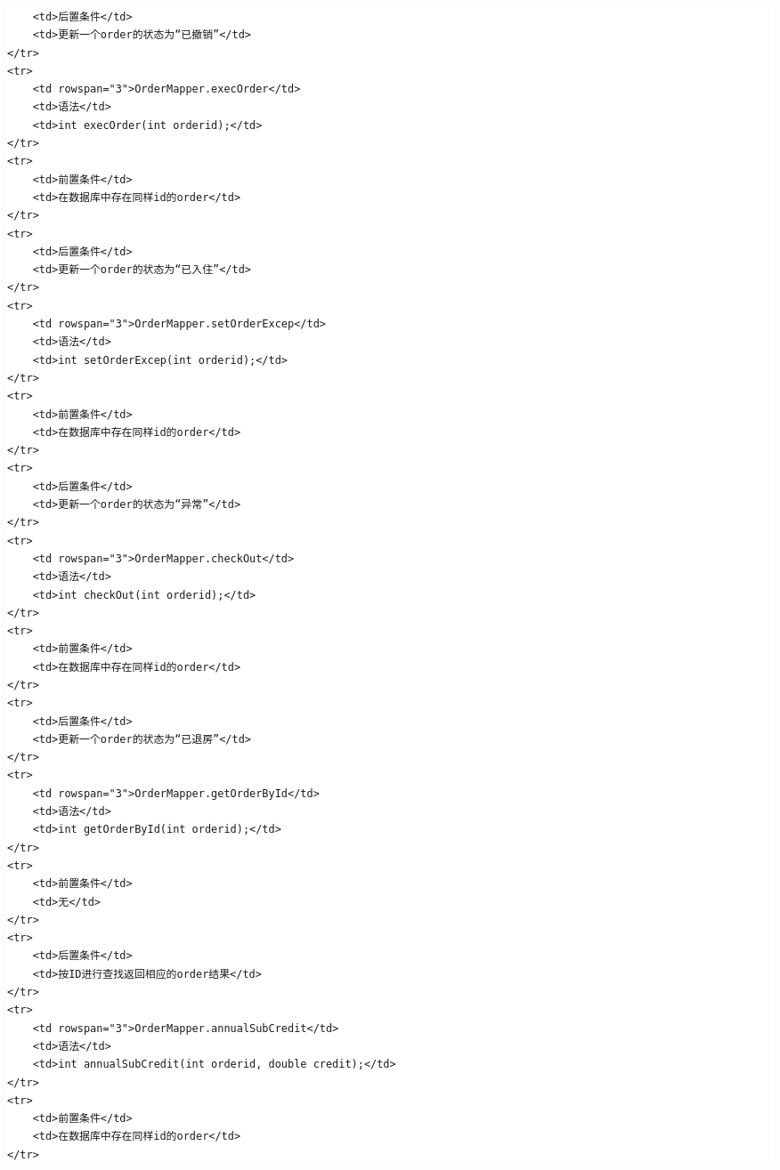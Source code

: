         <td>后置条件</td>
        <td>更新一个order的状态为“已撤销”</td>
    </tr>
    <tr>
        <td rowspan="3">OrderMapper.execOrder</td>
        <td>语法</td>
        <td>int execOrder(int orderid);</td>
    </tr>
    <tr>
        <td>前置条件</td>
        <td>在数据库中存在同样id的order</td>
    </tr>
    <tr>
        <td>后置条件</td>
        <td>更新一个order的状态为“已入住”</td>
    </tr>
    <tr>
        <td rowspan="3">OrderMapper.setOrderExcep</td>
        <td>语法</td>
        <td>int setOrderExcep(int orderid);</td>
    </tr>
    <tr>
        <td>前置条件</td>
        <td>在数据库中存在同样id的order</td>
    </tr>
    <tr>
        <td>后置条件</td>
        <td>更新一个order的状态为“异常”</td>
    </tr>
    <tr>
        <td rowspan="3">OrderMapper.checkOut</td>
        <td>语法</td>
        <td>int checkOut(int orderid);</td>
    </tr>
    <tr>
        <td>前置条件</td>
        <td>在数据库中存在同样id的order</td>
    </tr>
    <tr>
        <td>后置条件</td>
        <td>更新一个order的状态为“已退房”</td>
    </tr>
	<tr>
        <td rowspan="3">OrderMapper.getOrderById</td>
        <td>语法</td>
        <td>int getOrderById(int orderid);</td>
    </tr>
    <tr>
        <td>前置条件</td>
        <td>无</td>
    </tr>
    <tr>
        <td>后置条件</td>
        <td>按ID进行查找返回相应的order结果</td>
    </tr>
    <tr>
        <td rowspan="3">OrderMapper.annualSubCredit</td>
        <td>语法</td>
        <td>int annualSubCredit(int orderid, double credit);</td>
    </tr>
    <tr>
        <td>前置条件</td>
        <td>在数据库中存在同样id的order</td>
    </tr>
